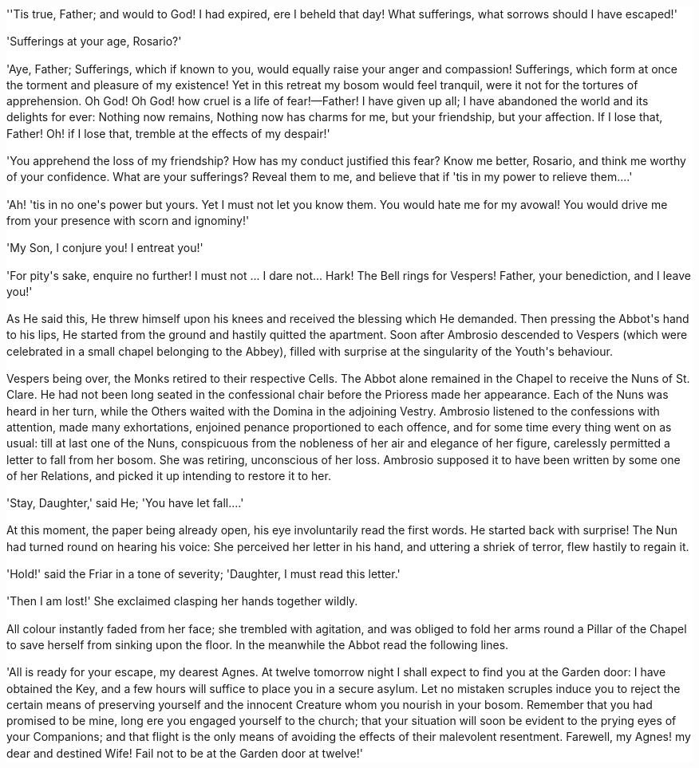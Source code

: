 ''Tis true, Father; and would to God! I had expired, ere I beheld that day! What sufferings, what sorrows should I have escaped!'

'Sufferings at your age, Rosario?'

'Aye, Father; Sufferings, which if known to you, would equally raise your anger and compassion! Sufferings, which form at once the torment and pleasure of my existence! Yet in this retreat my bosom would feel tranquil, were it not for the tortures of apprehension. Oh God! Oh God! how cruel is a life of fear!—Father! I have given up all; I have abandoned the world and its delights for ever: Nothing now remains, Nothing now has charms for me, but your friendship, but your affection. If I lose that, Father! Oh! if I lose that, tremble at the effects of my despair!'

'You apprehend the loss of my friendship? How has my conduct justified this fear? Know me better, Rosario, and think me worthy of your confidence. What are your sufferings? Reveal them to me, and believe that if 'tis in my power to relieve them....'

'Ah! 'tis in no one's power but yours. Yet I must not let you know them. You would hate me for my avowal! You would drive me from your presence with scorn and ignominy!'

'My Son, I conjure you! I entreat you!'

'For pity's sake, enquire no further! I must not ... I dare not... Hark! The Bell rings for Vespers! Father, your benediction, and I leave you!'

As He said this, He threw himself upon his knees and received the blessing which He demanded. Then pressing the Abbot's hand to his lips, He started from the ground and hastily quitted the apartment. Soon after Ambrosio descended to Vespers (which were celebrated in a small chapel belonging to the Abbey), filled with surprise at the singularity of the Youth's behaviour.

Vespers being over, the Monks retired to their respective Cells. The Abbot alone remained in the Chapel to receive the Nuns of St. Clare. He had not been long seated in the confessional chair before the Prioress made her appearance. Each of the Nuns was heard in her turn, while the Others waited with the Domina in the adjoining Vestry. Ambrosio listened to the confessions with attention, made many exhortations, enjoined penance proportioned to each offence, and for some time every thing went on as usual: till at last one of the Nuns, conspicuous from the nobleness of her air and elegance of her figure, carelessly permitted a letter to fall from her bosom. She was retiring, unconscious of her loss. Ambrosio supposed it to have been written by some one of her Relations, and picked it up intending to restore it to her.

'Stay, Daughter,' said He; 'You have let fall....'

At this moment, the paper being already open, his eye involuntarily read the first words. He started back with surprise! The Nun had turned round on hearing his voice: She perceived her letter in his hand, and uttering a shriek of terror, flew hastily to regain it.

'Hold!' said the Friar in a tone of severity; 'Daughter, I must read this letter.'

'Then I am lost!' She exclaimed clasping her hands together wildly.

All colour instantly faded from her face; she trembled with agitation, and was obliged to fold her arms round a Pillar of the Chapel to save herself from sinking upon the floor. In the meanwhile the Abbot read the following lines.

'All is ready for your escape, my dearest Agnes. At twelve tomorrow night I shall expect to find you at the Garden door: I have obtained the Key, and a few hours will suffice to place you in a secure asylum. Let no mistaken scruples induce you to reject the certain means of preserving yourself and the innocent Creature whom you nourish in your bosom. Remember that you had promised to be mine, long ere you engaged yourself to the church; that your situation will soon be evident to the prying eyes of your Companions; and that flight is the only means of avoiding the effects of their malevolent resentment. Farewell, my Agnes! my dear and destined Wife! Fail not to be at the Garden door at twelve!'
